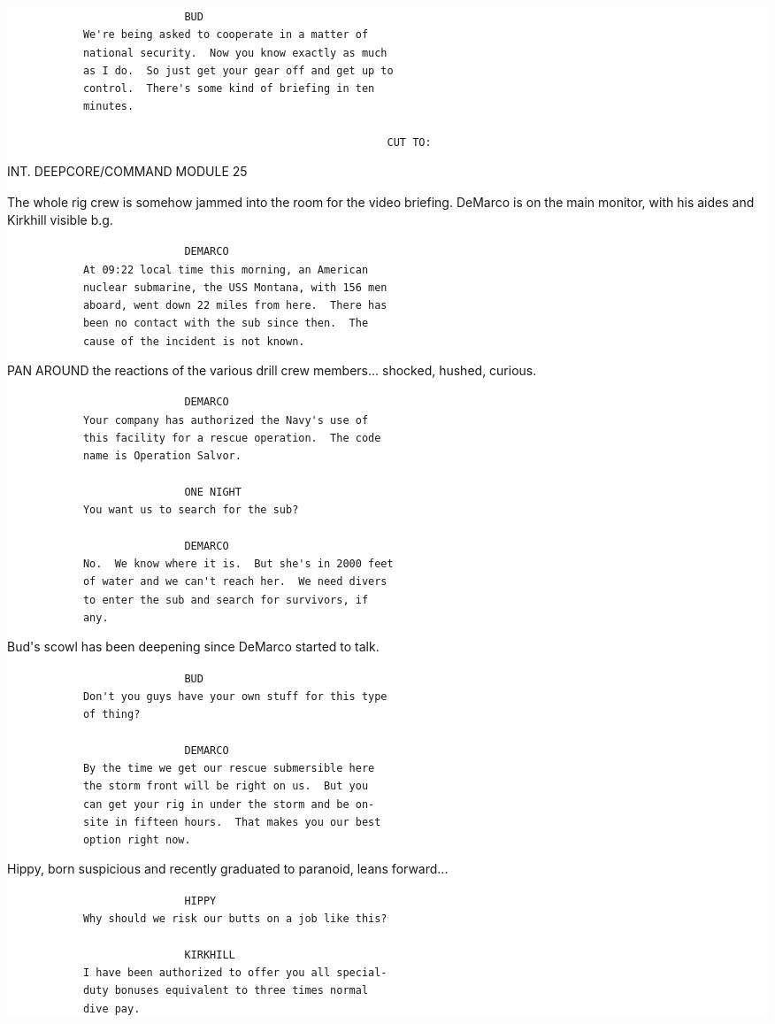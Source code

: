                                 BUD
                We're being asked to cooperate in a matter of
                national security.  Now you know exactly as much
                as I do.  So just get your gear off and get up to
                control.  There's some kind of briefing in ten
                minutes.

                                                                CUT TO:

INT. DEEPCORE/COMMAND MODULE                                            25

The whole rig crew is somehow jammed into the room for the video briefing.
DeMarco is on the main monitor, with his aides and Kirkhill visible b.g.

                                DEMARCO
                At 09:22 local time this morning, an American
                nuclear submarine, the USS Montana, with 156 men
                aboard, went down 22 miles from here.  There has
                been no contact with the sub since then.  The
                cause of the incident is not known.

PAN AROUND the reactions of the various drill crew members... shocked,
hushed, curious.

                                DEMARCO
                Your company has authorized the Navy's use of
                this facility for a rescue operation.  The code
                name is Operation Salvor.

                                ONE NIGHT
                You want us to search for the sub?

                                DEMARCO
                No.  We know where it is.  But she's in 2000 feet
                of water and we can't reach her.  We need divers
                to enter the sub and search for survivors, if
                any.

Bud's scowl has been deepening since DeMarco started to talk.

                                BUD
                Don't you guys have your own stuff for this type
                of thing?

                                DEMARCO
                By the time we get our rescue submersible here
                the storm front will be right on us.  But you
                can get your rig in under the storm and be on-
                site in fifteen hours.  That makes you our best
                option right now.

Hippy, born suspicious and recently graduated to paranoid, leans forward...

                                HIPPY
                Why should we risk our butts on a job like this?

                                KIRKHILL
                I have been authorized to offer you all special-
                duty bonuses equivalent to three times normal
                dive pay.
